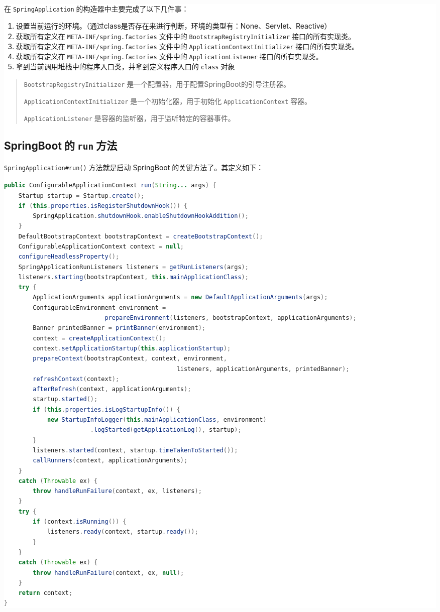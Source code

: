 在 `SpringApplication` 的构造器中主要完成了以下几件事：

1. 设置当前运行的环境。（通过class是否存在来进行判断，环境的类型有：None、Servlet、Reactive）
2. 获取所有定义在 `META-INF/spring.factories` 文件中的 `BootstrapRegistryInitializer` 接口的所有实现类。
3. 获取所有定义在 `META-INF/spring.factories` 文件中的 `ApplicationContextInitializer` 接口的所有实现类。
4. 获取所有定义在 `META-INF/spring.factories` 文件中的 `ApplicationListener` 接口的所有实现类。
5. 拿到当前调用堆栈中的程序入口类，并拿到定义程序入口的 `class` 对象

>
> `BootstrapRegistryInitializer` 是一个配置器，用于配置SpringBoot的引导注册器。
>
> `ApplicationContextInitializer` 是一个初始化器，用于初始化 `ApplicationContext` 容器。
>
> `ApplicationListener` 是容器的监听器，用于监听特定的容器事件。
>

## SpringBoot 的 `run` 方法

`SpringApplication#run()` 方法就是启动 SpringBoot 的关键方法了。其定义如下：

```java
public ConfigurableApplicationContext run(String... args) {
    Startup startup = Startup.create();
    if (this.properties.isRegisterShutdownHook()) {
        SpringApplication.shutdownHook.enableShutdownHookAddition();
    }
    DefaultBootstrapContext bootstrapContext = createBootstrapContext();
    ConfigurableApplicationContext context = null;
    configureHeadlessProperty();
    SpringApplicationRunListeners listeners = getRunListeners(args);
    listeners.starting(bootstrapContext, this.mainApplicationClass);
    try {
        ApplicationArguments applicationArguments = new DefaultApplicationArguments(args);
        ConfigurableEnvironment environment = 
                            prepareEnvironment(listeners, bootstrapContext, applicationArguments);
        Banner printedBanner = printBanner(environment);
        context = createApplicationContext();
        context.setApplicationStartup(this.applicationStartup);
        prepareContext(bootstrapContext, context, environment, 
                                                listeners, applicationArguments, printedBanner);
        refreshContext(context);
        afterRefresh(context, applicationArguments);
        startup.started();
        if (this.properties.isLogStartupInfo()) {
            new StartupInfoLogger(this.mainApplicationClass, environment)
                        .logStarted(getApplicationLog(), startup);
        }
        listeners.started(context, startup.timeTakenToStarted());
        callRunners(context, applicationArguments);
    }
    catch (Throwable ex) {
        throw handleRunFailure(context, ex, listeners);
    }
    try {
        if (context.isRunning()) {
            listeners.ready(context, startup.ready());
        }
    }
    catch (Throwable ex) {
        throw handleRunFailure(context, ex, null);
    }
    return context;
}
```

